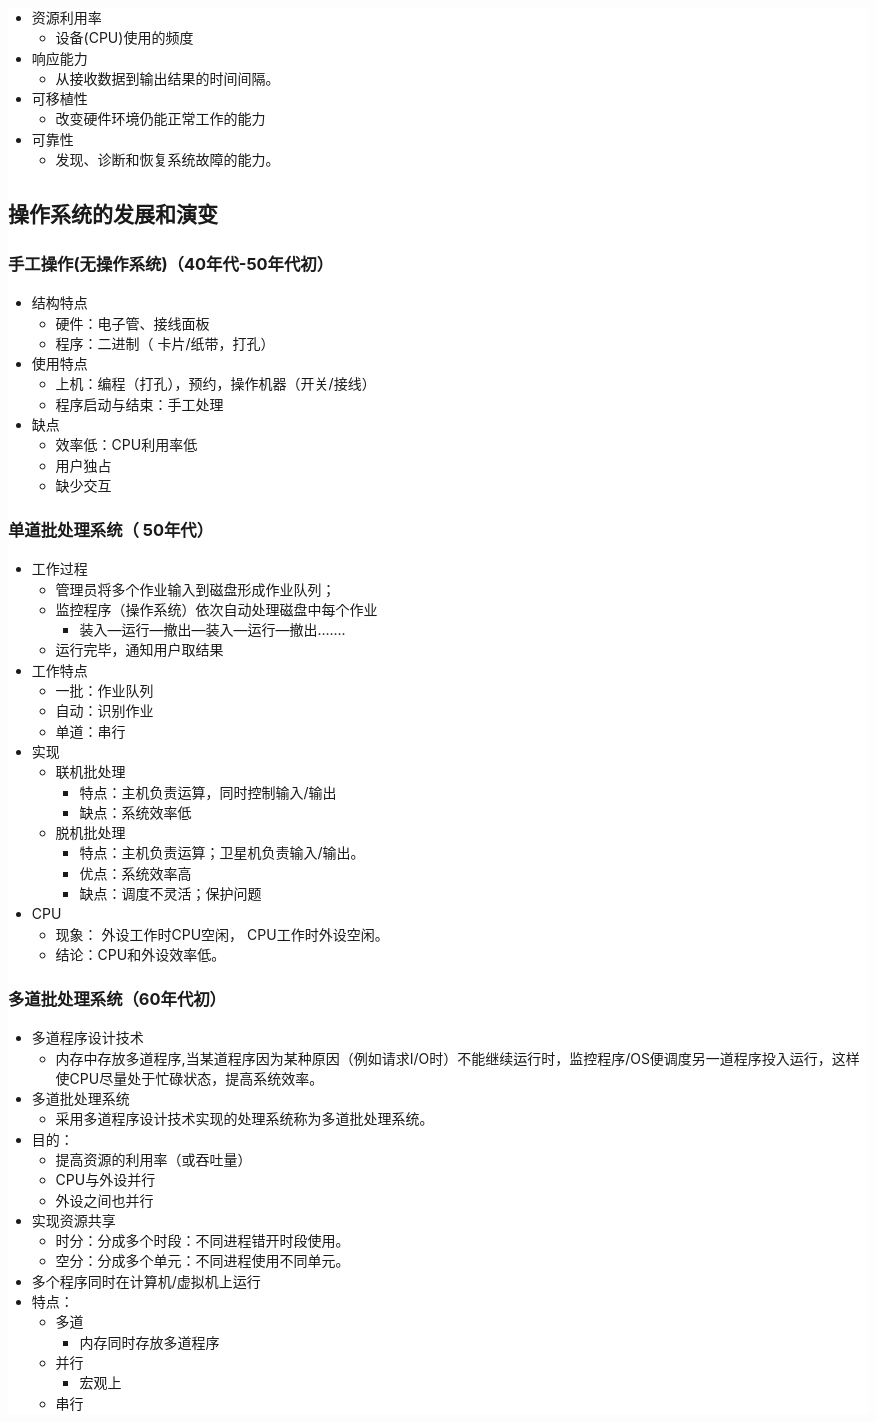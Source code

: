 - 资源利用率
	- 设备(CPU)使用的频度
- 响应能力
	- 从接收数据到输出结果的时间间隔。
-  可移植性
	- 改变硬件环境仍能正常工作的能力
- 可靠性
	- 发现、诊断和恢复系统故障的能力。
## 操作系统的发展和演变
### 手工操作(无操作系统)（40年代-50年代初）
- 结构特点
	- 硬件：电子管、接线面板
	- 程序：二进制（ 卡片/纸带，打孔）
- 使用特点
	- 上机：编程（打孔），预约，操作机器（开关/接线）
	- 程序启动与结束：手工处理
- 缺点
	- 效率低：CPU利用率低
	- 用户独占
	- 缺少交互
### 单道批处理系统（ 50年代）
- 工作过程
	- 管理员将多个作业输入到磁盘形成作业队列；
	- 监控程序（操作系统）依次自动处理磁盘中每个作业
		- 装入—运行—撤出—装入—运行—撤出…….
	- 运行完毕，通知用户取结果
- 工作特点
	- 一批：作业队列
	- 自动：识别作业
	- 单道：串行
- 实现
	- 联机批处理
		- 特点：主机负责运算，同时控制输入/输出
		- 缺点：系统效率低
	- 脱机批处理
		- 特点：主机负责运算；卫星机负责输入/输出。
		- 优点：系统效率高
		- 缺点：调度不灵活；保护问题
- CPU
	- 现象： 外设工作时CPU空闲， CPU工作时外设空闲。
	- 结论：CPU和外设效率低。
### 多道批处理系统（60年代初）
- 多道程序设计技术
	- 内存中存放多道程序,当某道程序因为某种原因（例如请求I/O时）不能继续运行时，监控程序/OS便调度另一道程序投入运行，这样使CPU尽量处于忙碌状态，提高系统效率。
- 多道批处理系统
	- 采用多道程序设计技术实现的处理系统称为多道批处理系统。
- 目的：
	- 提高资源的利用率（或吞吐量）
	- CPU与外设并行
	- 外设之间也并行
- 实现资源共享
	- 时分：分成多个时段：不同进程错开时段使用。
	- 空分：分成多个单元：不同进程使用不同单元。
- 多个程序同时在计算机/虚拟机上运行
- 特点：
	- 多道
		- 内存同时存放多道程序
	- 并行
		- 宏观上
	- 串行